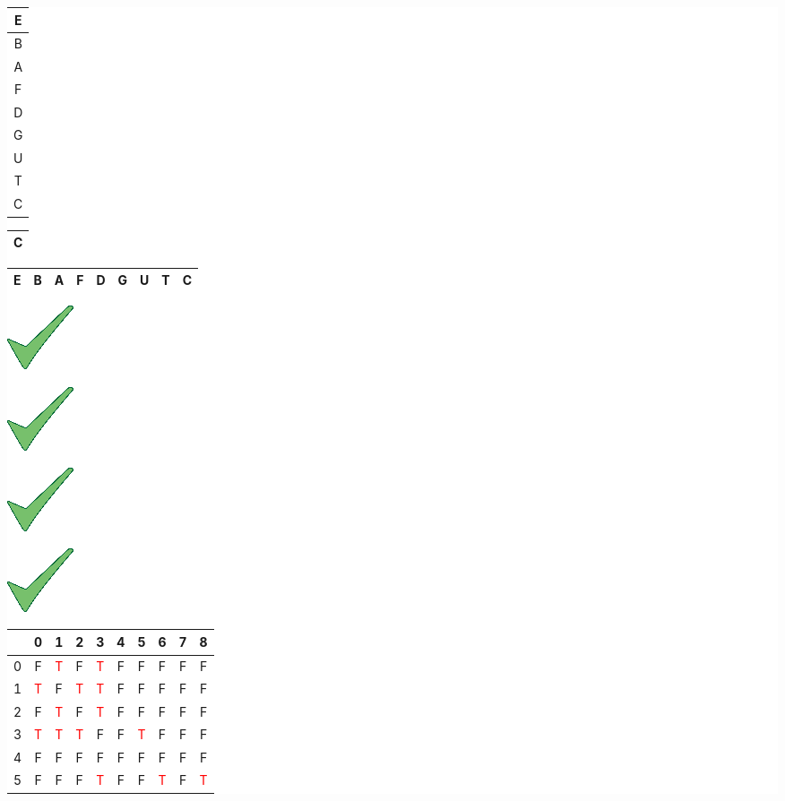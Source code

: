 | E |
| :-: |
| B |
| A |
| F |
| D |
| G |
| U |
| T |
| C |

| C |
| :-: |


| E | B | A | F | D | G | U | T | C |
| :-: | :-: | :-: | :-: | :-: | :-: | :-: | :-: | :-: |


![](img/22-A_44.png)

![](img/22-A_45.png)

![](img/22-A_46.png)

![](img/22-A_47.png)

|  | 0 | 1 | 2 | 3 | 4 | 5 | 6 | 7 | 8 |
| :-: | :-: | :-: | :-: | :-: | :-: | :-: | :-: | :-: | :-: |
| 0 | F | <span style="color:#ff0000">T</span> | F | <span style="color:#ff0000">T</span> | F | F | F | F | F |
| 1 | <span style="color:#ff0000">T</span> | F | <span style="color:#ff0000">T</span> | <span style="color:#ff0000">T</span> | F | F | F | F | F |
| 2 | F | <span style="color:#ff0000">T</span> | F | <span style="color:#ff0000">T</span> | F | F | F | F | F |
| 3 | <span style="color:#ff0000">T</span> | <span style="color:#ff0000">T</span> | <span style="color:#ff0000">T</span> | F | F | <span style="color:#ff0000">T</span> | F | F | F |
| 4 | F | F | F | F | F | F | F | F | F |
| 5 | F | F | F | <span style="color:#ff0000">T</span> | F | F | <span style="color:#ff0000">T</span> | F | <span style="color:#ff0000">T</span> |